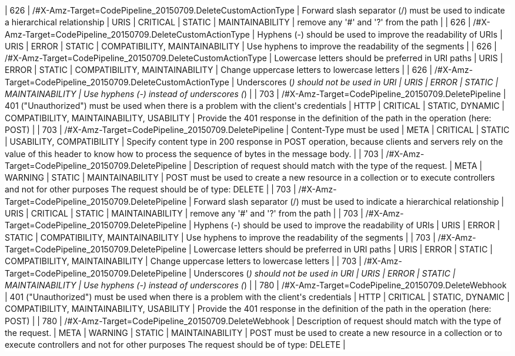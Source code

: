 | 626      | /#X-Amz-Target=CodePipeline_20150709.DeleteCustomActionType          | Forward slash separator (/) must be used to indicate a hierarchical relationship        | URIS     | CRITICAL | STATIC          | MAINTAINABILITY                           | remove any '#' and '?' from the path                                                                                                                                                   |
| 626      | /#X-Amz-Target=CodePipeline_20150709.DeleteCustomActionType          | Hyphens (-) should be used to improve the readability of URIs                           | URIS     | ERROR    | STATIC          | COMPATIBILITY, MAINTAINABILITY            | Use hyphens to improve the readability of the segments                                                                                                                                 |
| 626      | /#X-Amz-Target=CodePipeline_20150709.DeleteCustomActionType          | Lowercase letters should be preferred in URI paths                                      | URIS     | ERROR    | STATIC          | COMPATIBILITY, MAINTAINABILITY            | Change uppercase letters to lowercase letters                                                                                                                                          |
| 626      | /#X-Amz-Target=CodePipeline_20150709.DeleteCustomActionType          | Underscores (_) should not be used in URI                                               | URIS     | ERROR    | STATIC          | MAINTAINABILITY                           | Use hyphens (-) instead of underscores (_)                                                                                                                                             |
| 703      | /#X-Amz-Target=CodePipeline_20150709.DeletePipeline                  | 401 ("Unauthorized") must be used when there is a problem with the client's credentials | HTTP     | CRITICAL | STATIC, DYNAMIC | COMPATIBILITY, MAINTAINABILITY, USABILITY | Provide the 401 response in the definition of the path in the operation (here: POST)                                                                                                   |
| 703      | /#X-Amz-Target=CodePipeline_20150709.DeletePipeline                  | Content-Type must be used                                                               | META     | CRITICAL | STATIC          | USABILITY, COMPATIBILITY                  | Specify content type in 200 response in POST operation, because clients and servers rely on the value of this header to know how to process the sequence of bytes in the message body. |
| 703      | /#X-Amz-Target=CodePipeline_20150709.DeletePipeline                  | Description of request should match with the type of the request.                       | META     | WARNING  | STATIC          | MAINTAINABILITY                           | POST must be used to create a new resource in a collection or to execute controllers and not for other purposes The request should be of type: DELETE                                  |
| 703      | /#X-Amz-Target=CodePipeline_20150709.DeletePipeline                  | Forward slash separator (/) must be used to indicate a hierarchical relationship        | URIS     | CRITICAL | STATIC          | MAINTAINABILITY                           | remove any '#' and '?' from the path                                                                                                                                                   |
| 703      | /#X-Amz-Target=CodePipeline_20150709.DeletePipeline                  | Hyphens (-) should be used to improve the readability of URIs                           | URIS     | ERROR    | STATIC          | COMPATIBILITY, MAINTAINABILITY            | Use hyphens to improve the readability of the segments                                                                                                                                 |
| 703      | /#X-Amz-Target=CodePipeline_20150709.DeletePipeline                  | Lowercase letters should be preferred in URI paths                                      | URIS     | ERROR    | STATIC          | COMPATIBILITY, MAINTAINABILITY            | Change uppercase letters to lowercase letters                                                                                                                                          |
| 703      | /#X-Amz-Target=CodePipeline_20150709.DeletePipeline                  | Underscores (_) should not be used in URI                                               | URIS     | ERROR    | STATIC          | MAINTAINABILITY                           | Use hyphens (-) instead of underscores (_)                                                                                                                                             |
| 780      | /#X-Amz-Target=CodePipeline_20150709.DeleteWebhook                   | 401 ("Unauthorized") must be used when there is a problem with the client's credentials | HTTP     | CRITICAL | STATIC, DYNAMIC | COMPATIBILITY, MAINTAINABILITY, USABILITY | Provide the 401 response in the definition of the path in the operation (here: POST)                                                                                                   |
| 780      | /#X-Amz-Target=CodePipeline_20150709.DeleteWebhook                   | Description of request should match with the type of the request.                       | META     | WARNING  | STATIC          | MAINTAINABILITY                           | POST must be used to create a new resource in a collection or to execute controllers and not for other purposes The request should be of type: DELETE                                  |